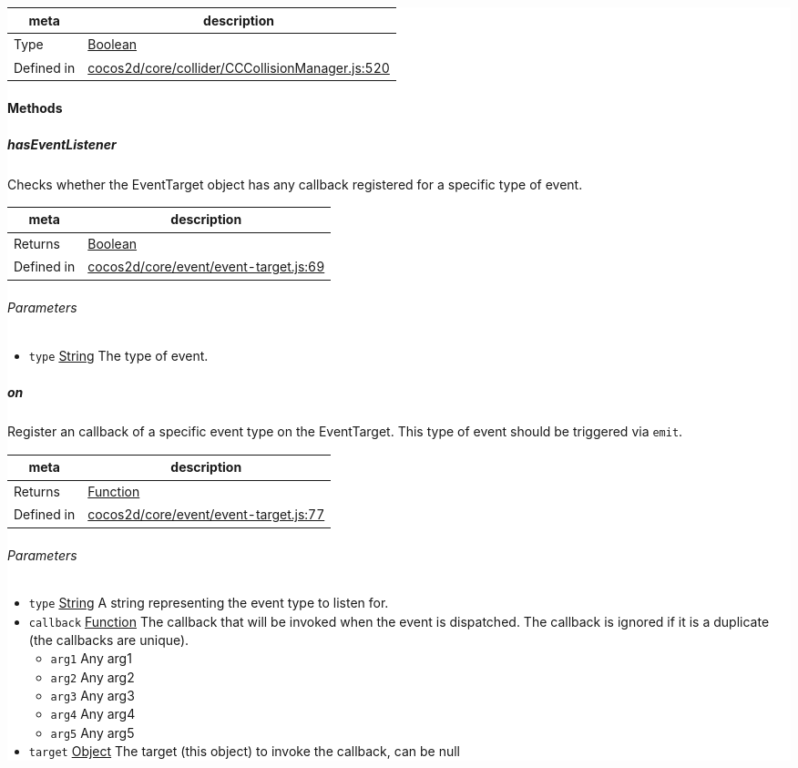 | meta | description |
|------|-------------|
| Type | <a href="https://developer.mozilla.org/en/JavaScript/Reference/Global_Objects/Boolean" class="crosslink external" target="_blank">Boolean</a> |
| Defined in | [cocos2d/core/collider/CCCollisionManager.js:520](https://github.com/cocos-creator/engine/blob/793ed1e41a1e981ef927cb5ecccb6f051f942b50/cocos2d/core/collider/CCCollisionManager.js#L520) |







#### Methods


##### hasEventListener

Checks whether the EventTarget object has any callback registered for a specific type of event.

| meta | description |
|------|-------------|
| Returns | <a href="https://developer.mozilla.org/en/JavaScript/Reference/Global_Objects/Boolean" class="crosslink external" target="_blank">Boolean</a> 
| Defined in | [cocos2d/core/event/event-target.js:69](https://github.com/cocos-creator/engine/blob/793ed1e41a1e981ef927cb5ecccb6f051f942b50/cocos2d/core/event/event-target.js#L69) |

###### Parameters
- `type` <a href="https://developer.mozilla.org/en/JavaScript/Reference/Global_Objects/String" class="crosslink external" target="_blank">String</a> The type of event.


##### on

Register an callback of a specific event type on the EventTarget.
This type of event should be triggered via `emit`.

| meta | description |
|------|-------------|
| Returns | <a href="https://developer.mozilla.org/en/JavaScript/Reference/Global_Objects/Function" class="crosslink external" target="_blank">Function</a> 
| Defined in | [cocos2d/core/event/event-target.js:77](https://github.com/cocos-creator/engine/blob/793ed1e41a1e981ef927cb5ecccb6f051f942b50/cocos2d/core/event/event-target.js#L77) |

###### Parameters
- `type` <a href="https://developer.mozilla.org/en/JavaScript/Reference/Global_Objects/String" class="crosslink external" target="_blank">String</a> A string representing the event type to listen for.
- `callback` <a href="https://developer.mozilla.org/en/JavaScript/Reference/Global_Objects/Function" class="crosslink external" target="_blank">Function</a> The callback that will be invoked when the event is dispatched.
                             The callback is ignored if it is a duplicate (the callbacks are unique).
	- `arg1` Any arg1
	- `arg2` Any arg2
	- `arg3` Any arg3
	- `arg4` Any arg4
	- `arg5` Any arg5
- `target` <a href="https://developer.mozilla.org/en/JavaScript/Reference/Global_Objects/Object" class="crosslink external" target="_blank">Object</a> The target (this object) to invoke the callback, can be null
